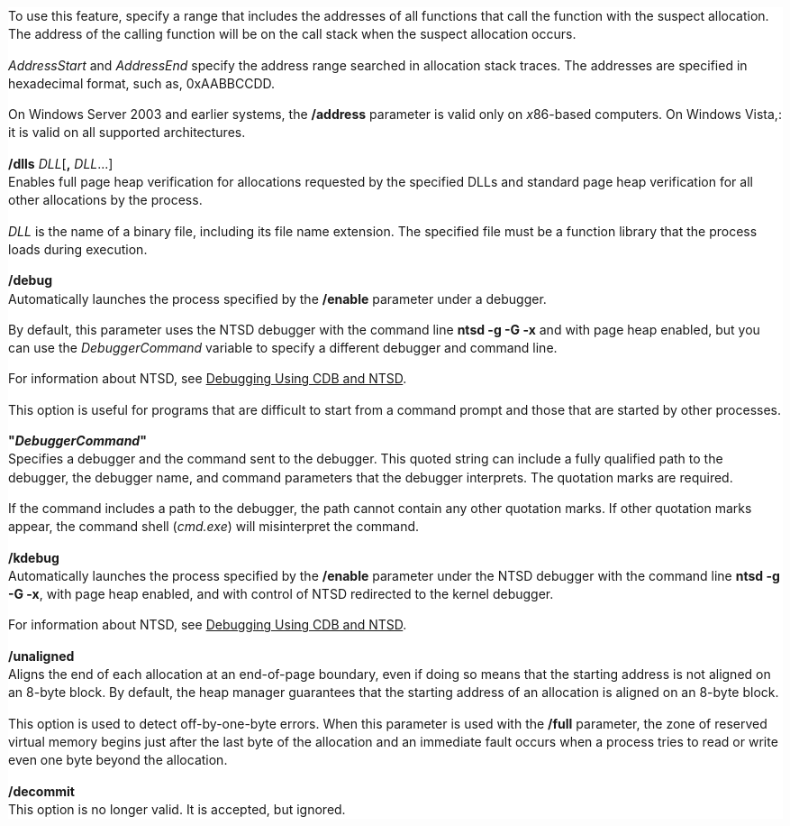 To use this feature, specify a range that includes the addresses of all functions that call the function with the suspect allocation. The address of the calling function will be on the call stack when the suspect allocation occurs.

*AddressStart* and *AddressEnd* specify the address range searched in allocation stack traces. The addresses are specified in hexadecimal format, such as, 0xAABBCCDD.

On Windows Server 2003 and earlier systems, the **/address** parameter is valid only on *x*86-based computers. On Windows Vista,: it is valid on all supported architectures.

<span id="________dlls_DLL___DLL...__"></span><span id="________dlls_dll___dll...__"></span><span id="________DLLS_DLL___DLL...__"></span> **/dlls** *DLL*\[**,** *DLL*...\]   
Enables full page heap verification for allocations requested by the specified DLLs and standard page heap verification for all other allocations by the process.

*DLL* is the name of a binary file, including its file name extension. The specified file must be a function library that the process loads during execution.

<span id="________debug______"></span><span id="________DEBUG______"></span> **/debug**   
Automatically launches the process specified by the **/enable** parameter under a debugger.

By default, this parameter uses the NTSD debugger with the command line **ntsd -g -G -x** and with page heap enabled, but you can use the *DebuggerCommand* variable to specify a different debugger and command line.

For information about NTSD, see [Debugging Using CDB and NTSD](debugging-using-cdb-and-ntsd.md).

This option is useful for programs that are difficult to start from a command prompt and those that are started by other processes.

<span id="_DebuggerCommand_______"></span><span id="_debuggercommand_______"></span><span id="_DEBUGGERCOMMAND_______"></span>**"***DebuggerCommand***"**   
Specifies a debugger and the command sent to the debugger. This quoted string can include a fully qualified path to the debugger, the debugger name, and command parameters that the debugger interprets. The quotation marks are required.

If the command includes a path to the debugger, the path cannot contain any other quotation marks. If other quotation marks appear, the command shell (*cmd.exe*) will misinterpret the command.

<span id="________kdebug______"></span><span id="________KDEBUG______"></span> **/kdebug**   
Automatically launches the process specified by the **/enable** parameter under the NTSD debugger with the command line **ntsd -g -G -x**, with page heap enabled, and with control of NTSD redirected to the kernel debugger.

For information about NTSD, see [Debugging Using CDB and NTSD](debugging-using-cdb-and-ntsd.md).

<span id="________unaligned______"></span><span id="________UNALIGNED______"></span> **/unaligned**   
Aligns the end of each allocation at an end-of-page boundary, even if doing so means that the starting address is not aligned on an 8-byte block. By default, the heap manager guarantees that the starting address of an allocation is aligned on an 8-byte block.

This option is used to detect off-by-one-byte errors. When this parameter is used with the **/full** parameter, the zone of reserved virtual memory begins just after the last byte of the allocation and an immediate fault occurs when a process tries to read or write even one byte beyond the allocation.

<span id="________decommit______"></span><span id="________DECOMMIT______"></span> **/decommit**   
This option is no longer valid. It is accepted, but ignored.
